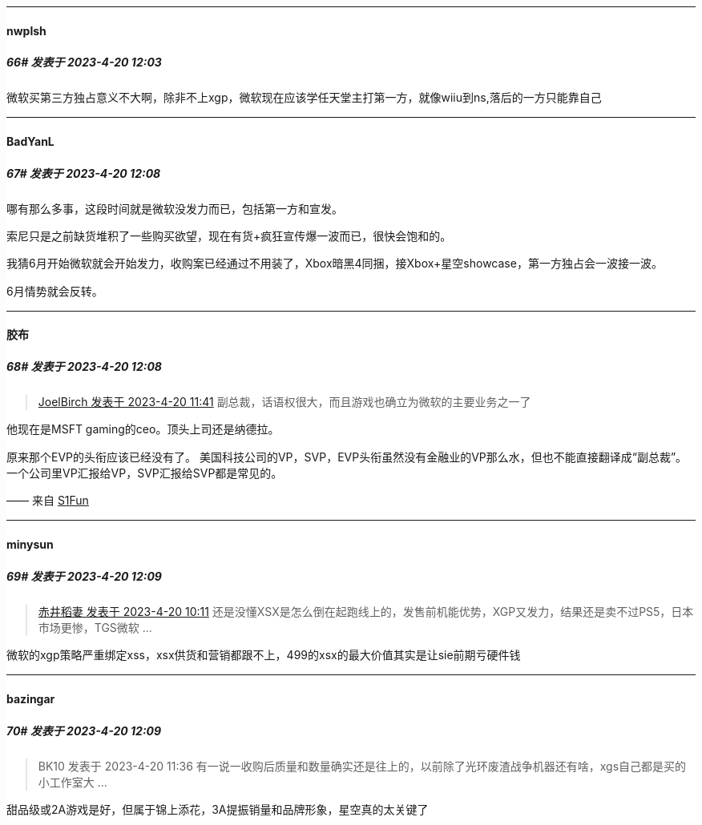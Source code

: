 
*****

####  nwplsh  
##### 66#       发表于 2023-4-20 12:03

微软买第三方独占意义不大啊，除非不上xgp，微软现在应该学任天堂主打第一方，就像wiiu到ns,落后的一方只能靠自己

*****

####  BadYanL  
##### 67#       发表于 2023-4-20 12:08

哪有那么多事，这段时间就是微软没发力而已，包括第一方和宣发。

索尼只是之前缺货堆积了一些购买欲望，现在有货+疯狂宣传爆一波而已，很快会饱和的。

我猜6月开始微软就会开始发力，收购案已经通过不用装了，Xbox暗黑4同捆，接Xbox+星空showcase，第一方独占会一波接一波。

6月情势就会反转。

*****

####  胶布  
##### 68#       发表于 2023-4-20 12:08

<blockquote><a href="httphttps://bbs.saraba1st.com/2b/forum.php?mod=redirect&amp;goto=findpost&amp;pid=60531176&amp;ptid=2129704" target="_blank">JoelBirch 发表于 2023-4-20 11:41</a>
副总裁，话语权很大，而且游戏也确立为微软的主要业务之一了</blockquote>
他现在是MSFT gaming的ceo。顶头上司还是纳德拉。

原来那个EVP的头衔应该已经没有了。
美国科技公司的VP，SVP，EVP头衔虽然没有金融业的VP那么水，但也不能直接翻译成“副总裁”。
一个公司里VP汇报给VP，SVP汇报给SVP都是常见的。

—— 来自 [S1Fun](https://s1fun.koalcat.com)

*****

####  minysun  
##### 69#       发表于 2023-4-20 12:09

<blockquote><a href="httphttps://bbs.saraba1st.com/2b/forum.php?mod=redirect&amp;goto=findpost&amp;pid=60529783&amp;ptid=2129704" target="_blank">赤井稻妻 发表于 2023-4-20 10:11</a>
还是没懂XSX是怎么倒在起跑线上的，发售前机能优势，XGP又发力，结果还是卖不过PS5，日本市场更惨，TGS微软 ...</blockquote>
微软的xgp策略严重绑定xss，xsx供货和营销都跟不上，499的xsx的最大价值其实是让sie前期亏硬件钱

*****

####  bazingar  
##### 70#       发表于 2023-4-20 12:09

<blockquote>BK10 发表于 2023-4-20 11:36
有一说一收购后质量和数量确实还是往上的，以前除了光环废渣战争机器还有啥，xgs自己都是买的小工作室大 ...</blockquote>
甜品级或2A游戏是好，但属于锦上添花，3A提振销量和品牌形象，星空真的太关键了

